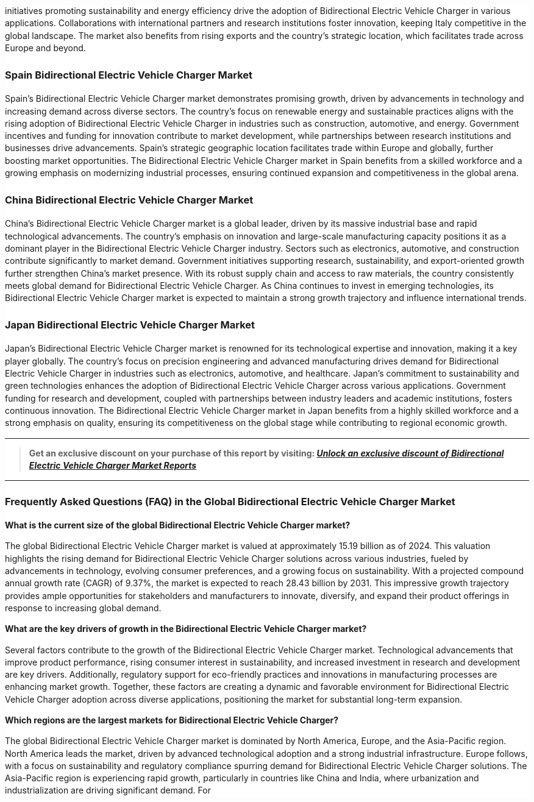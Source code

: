 initiatives promoting sustainability and energy efficiency drive the adoption of Bidirectional Electric Vehicle Charger in various applications. Collaborations with international partners and research institutions foster innovation, keeping Italy competitive in the global landscape. The market also benefits from rising exports and the country&rsquo;s strategic location, which facilitates trade across Europe and beyond.</p><h3>Spain Bidirectional Electric Vehicle Charger Market</h3><p>Spain&rsquo;s Bidirectional Electric Vehicle Charger market demonstrates promising growth, driven by advancements in technology and increasing demand across diverse sectors. The country&rsquo;s focus on renewable energy and sustainable practices aligns with the rising adoption of Bidirectional Electric Vehicle Charger in industries such as construction, automotive, and energy. Government incentives and funding for innovation contribute to market development, while partnerships between research institutions and businesses drive advancements. Spain&rsquo;s strategic geographic location facilitates trade within Europe and globally, further boosting market opportunities. The Bidirectional Electric Vehicle Charger market in Spain benefits from a skilled workforce and a growing emphasis on modernizing industrial processes, ensuring continued expansion and competitiveness in the global arena.</p><h3>China Bidirectional Electric Vehicle Charger Market</h3><p>China&rsquo;s Bidirectional Electric Vehicle Charger market is a global leader, driven by its massive industrial base and rapid technological advancements. The country&rsquo;s emphasis on innovation and large-scale manufacturing capacity positions it as a dominant player in the Bidirectional Electric Vehicle Charger industry. Sectors such as electronics, automotive, and construction contribute significantly to market demand. Government initiatives supporting research, sustainability, and export-oriented growth further strengthen China&rsquo;s market presence. With its robust supply chain and access to raw materials, the country consistently meets global demand for Bidirectional Electric Vehicle Charger. As China continues to invest in emerging technologies, its Bidirectional Electric Vehicle Charger market is expected to maintain a strong growth trajectory and influence international trends.</p><h3>Japan Bidirectional Electric Vehicle Charger Market</h3><p>Japan&rsquo;s Bidirectional Electric Vehicle Charger market is renowned for its technological expertise and innovation, making it a key player globally. The country&rsquo;s focus on precision engineering and advanced manufacturing drives demand for Bidirectional Electric Vehicle Charger in industries such as electronics, automotive, and healthcare. Japan&rsquo;s commitment to sustainability and green technologies enhances the adoption of Bidirectional Electric Vehicle Charger across various applications. Government funding for research and development, coupled with partnerships between industry leaders and academic institutions, fosters continuous innovation. The Bidirectional Electric Vehicle Charger market in Japan benefits from a highly skilled workforce and a strong emphasis on quality, ensuring its competitiveness on the global stage while contributing to regional economic growth.</p><hr /><blockquote><p><strong>Get an exclusive discount on your purchase of this report by visiting: <em><a href="://marketresearchpulse.com/ask-for-discount/72325?utm_source=Github&amp;utm_medium=029">Unlock an exclusive discount of Bidirectional Electric Vehicle Charger Market Reports</a></em>&nbsp;</strong></p></blockquote><hr /><h3>Frequently Asked Questions (FAQ) in the Global Bidirectional Electric Vehicle Charger Market</h3><p><strong>What is the current size of the global Bidirectional Electric Vehicle Charger market?</strong></p><p>The global Bidirectional Electric Vehicle Charger market is valued at approximately 15.19 billion as of 2024. This valuation highlights the rising demand for Bidirectional Electric Vehicle Charger solutions across various industries, fueled by advancements in technology, evolving consumer preferences, and a growing focus on sustainability. With a projected compound annual growth rate (CAGR) of 9.37%, the market is expected to reach 28.43 billion by 2031. This impressive growth trajectory provides ample opportunities for stakeholders and manufacturers to innovate, diversify, and expand their product offerings in response to increasing global demand.</p><p><strong>What are the key drivers of growth in the Bidirectional Electric Vehicle Charger market?</strong></p><p>Several factors contribute to the growth of the Bidirectional Electric Vehicle Charger market. Technological advancements that improve product performance, rising consumer interest in sustainability, and increased investment in research and development are key drivers. Additionally, regulatory support for eco-friendly practices and innovations in manufacturing processes are enhancing market growth. Together, these factors are creating a dynamic and favorable environment for Bidirectional Electric Vehicle Charger adoption across diverse applications, positioning the market for substantial long-term expansion.</p><p><strong>Which regions are the largest markets for Bidirectional Electric Vehicle Charger?</strong></p><p>The global Bidirectional Electric Vehicle Charger market is dominated by North America, Europe, and the Asia-Pacific region. North America leads the market, driven by advanced technological adoption and a strong industrial infrastructure. Europe follows, with a focus on sustainability and regulatory compliance spurring demand for Bidirectional Electric Vehicle Charger solutions. The Asia-Pacific region is experiencing rapid growth, particularly in countries like China and India, where urbanization and industrialization are driving significant demand. For